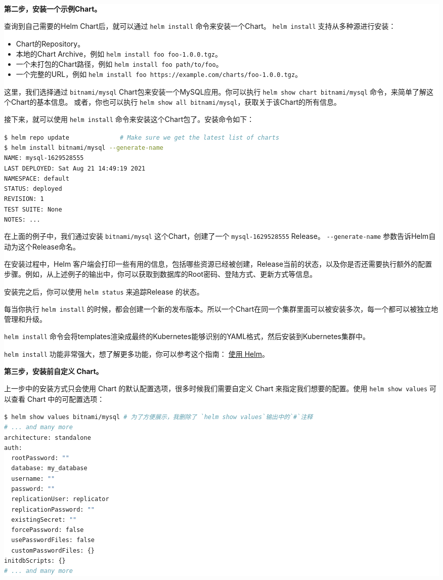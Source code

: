 **第二步，安装一个示例Chart。**

查询到自己需要的Helm Chart后，就可以通过 `helm install` 命令来安装一个Chart。 `helm install` 支持从多种源进行安装：

- Chart的Repository。
- 本地的Chart Archive，例如 `helm install foo foo-1.0.0.tgz`。
- 一个未打包的Chart路径，例如 `helm install foo path/to/foo`。
- 一个完整的URL，例如 `helm install foo https://example.com/charts/foo-1.0.0.tgz`。

这里，我们选择通过 `bitnami/mysql` Chart包来安装一个MySQL应用。你可以执行 `helm show chart bitnami/mysql` 命令，来简单了解这个Chart的基本信息。 或者，你也可以执行 `helm show all bitnami/mysql`，获取关于该Chart的所有信息。

接下来，就可以使用 `helm install` 命令来安装这个Chart包了。安装命令如下：

```bash
$ helm repo update              # Make sure we get the latest list of charts
$ helm install bitnami/mysql --generate-name
NAME: mysql-1629528555
LAST DEPLOYED: Sat Aug 21 14:49:19 2021
NAMESPACE: default
STATUS: deployed
REVISION: 1
TEST SUITE: None
NOTES: ...

```

在上面的例子中，我们通过安装 `bitnami/mysql` 这个Chart，创建了一个 `mysql-1629528555` Release。 `--generate-name` 参数告诉Helm自动为这个Release命名。

在安装过程中，Helm 客户端会打印一些有用的信息，包括哪些资源已经被创建，Release当前的状态，以及你是否还需要执行额外的配置步骤。例如，从上述例子的输出中，你可以获取到数据库的Root密码、登陆方式、更新方式等信息。

安装完之后，你可以使用 `helm status` 来追踪Release 的状态。

每当你执行 `helm install` 的时候，都会创建一个新的发布版本。所以一个Chart在同一个集群里面可以被安装多次，每一个都可以被独立地管理和升级。

`helm install` 命令会将templates渲染成最终的Kubernetes能够识别的YAML格式，然后安装到Kubernetes集群中。

`helm install` 功能非常强大，想了解更多功能，你可以参考这个指南： [使用 Helm](https://helm.sh/zh/docs/intro/using_helm)。

**第三步，安装前自定义 Chart。**

上一步中的安装方式只会使用 Chart 的默认配置选项，很多时候我们需要自定义 Chart 来指定我们想要的配置。使用 `helm show values` 可以查看 Chart 中的可配置选项：

```bash
$ helm show values bitnami/mysql # 为了方便展示，我删除了 `helm show values`输出中的`#`注释
# ... and many more
architecture: standalone
auth:
  rootPassword: ""
  database: my_database
  username: ""
  password: ""
  replicationUser: replicator
  replicationPassword: ""
  existingSecret: ""
  forcePassword: false
  usePasswordFiles: false
  customPasswordFiles: {}
initdbScripts: {}
# ... and many more

```
